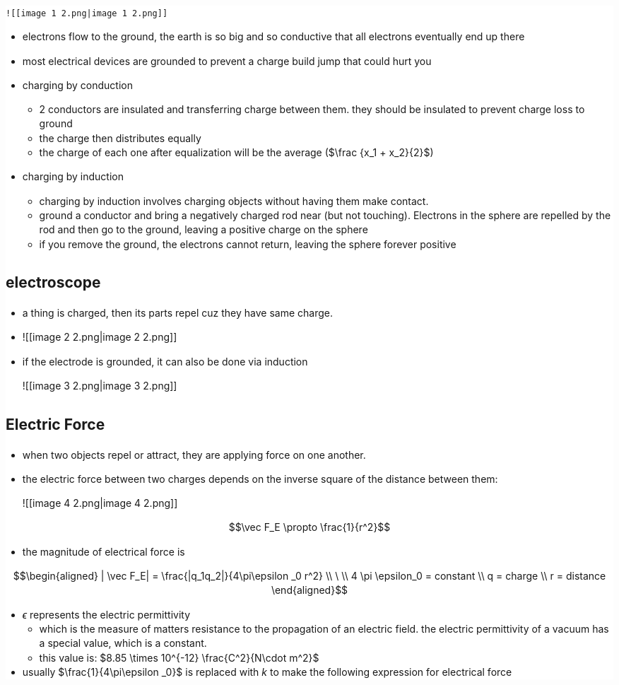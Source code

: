     ![[image 1 2.png|image 1 2.png]]
    

- electrons flow to the ground, the earth is so big and so conductive that all electrons eventually end up there
- most electrical devices are grounded to prevent a charge build jump that could hurt you

- charging by conduction
    - 2 conductors are insulated and transferring charge between them. they should be insulated to prevent charge loss to ground
    - the charge then distributes equally
    - the charge of each one after equalization will be the average ($\frac {x_1 + x_2}{2}$)
- charging by induction
    - charging by induction involves charging objects without having them make contact.
    - ground a conductor and bring a negatively charged rod near (but not touching). Electrons in the sphere are repelled by the rod and then go to the ground, leaving a positive charge on the sphere
    - if you remove the ground, the electrons cannot return, leaving the sphere forever positive

## electroscope

- a thing is charged, then its parts repel cuz they have same charge.
- ![[image 2 2.png|image 2 2.png]]
    
- if the electrode is grounded, it can also be done via induction
    
    ![[image 3 2.png|image 3 2.png]]
    

## Electric Force

- when two objects repel or attract, they are applying force on one another.
- the electric force between two charges depends on the inverse square of the distance between them:
    
    ![[image 4 2.png|image 4 2.png]]
    

$$\vec F_E \propto \frac{1}{r^2}$$

- the magnitude of electrical force is

$$\begin{aligned}
| \vec F_E| = \frac{|q_1q_2|}{4\pi\epsilon _0 r^2} \\ \ \\  
4 \pi \epsilon_0 = constant  
\\ q = charge \\ r = distance
\end{aligned}$$

- $\epsilon$ represents the electric permittivity
    - which is the measure of matters resistance to the propagation of an electric field. the electric permittivity of a vacuum has a special value, which is a constant.
    - this value is: $8.85 \times 10^{-12} \frac{C^2}{N\cdot m^2}$
- usually $\frac{1}{4\pi\epsilon _0}$ is replaced with $k$ to make the following expression for electrical force

